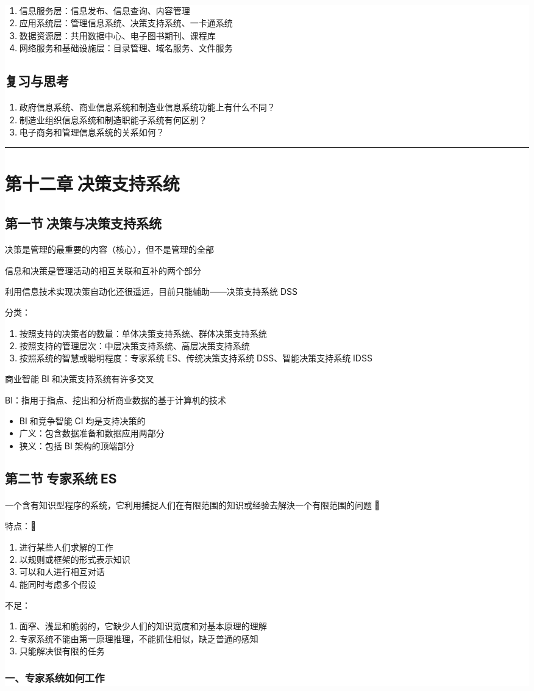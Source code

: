 1. 信息服务层：信息发布、信息查询、内容管理
2. 应用系统层：管理信息系统、决策支持系统、一卡通系统
3. 数据资源层：共用数据中心、电子图书期刊、课程库
4. 网络服务和基础设施层：目录管理、域名服务、文件服务

## 复习与思考

1. 政府信息系统、商业信息系统和制造业信息系统功能上有什么不同？
2. 制造业组织信息系统和制造职能子系统有何区别？
3. 电子商务和管理信息系统的关系如何？

---

# 第十二章 决策支持系统

## 第一节 决策与决策支持系统

决策是管理的最重要的内容（核心），但不是管理的全部

信息和决策是管理活动的相互关联和互补的两个部分

利用信息技术实现决策自动化还很遥远，目前只能辅助——决策支持系统 DSS

分类：

1. 按照支持的决策者的数量：单体决策支持系统、群体决策支持系统
2. 按照支持的管理层次：中层决策支持系统、高层决策支持系统
3. 按照系统的智慧或聪明程度：专家系统 ES、传统决策支持系统 DSS、智能决策支持系统 IDSS
 
商业智能 BI 和决策支持系统有许多交叉

BI：指用于指点、挖出和分析商业数据的基于计算机的技术

- BI 和竞争智能 CI 均是支持决策的
- 广义：包含数据准备和数据应用两部分
- 狭义：包括 BI 架构的顶端部分

## 第二节 专家系统 ES

一个含有知识型程序的系统，它利用捕捉人们在有限范围的知识或经验去解決一个有限范围的问题 🎯

特点：🎯

1. 进行某些人们求解的工作
2. 以规则或框架的形式表示知识
3. 可以和人进行相互对话
4. 能同时考虑多个假设

不足：

1. 面窄、浅显和脆弱的，它缺少人们的知识宽度和对基本原理的理解
2. 专家系统不能由第一原理推理，不能抓住相似，缺乏普通的感知
3. 只能解决很有限的任务

### 一、专家系统如何工作
